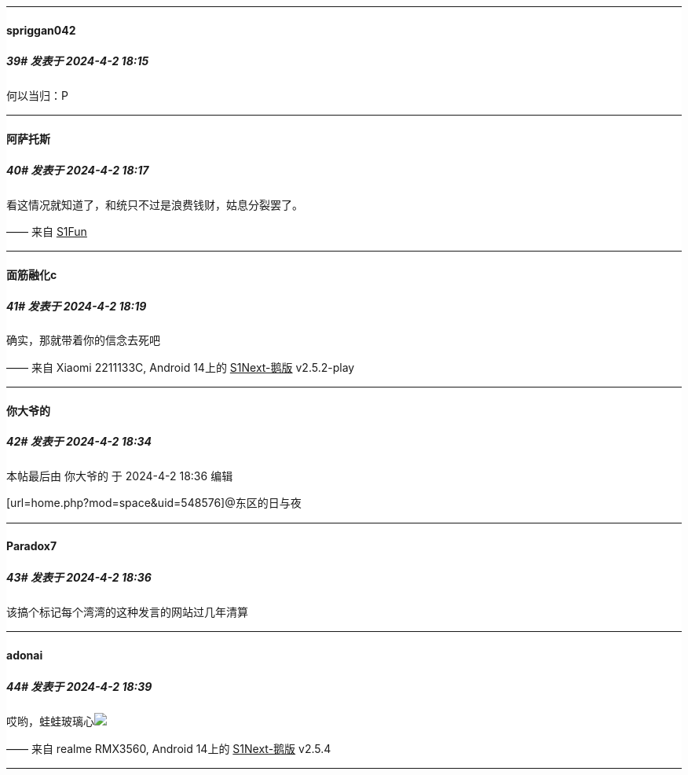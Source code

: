 *****

####  spriggan042  
##### 39#       发表于 2024-4-2 18:15

何以当归：P

*****

####  阿萨托斯  
##### 40#       发表于 2024-4-2 18:17

看这情况就知道了，和统只不过是浪费钱财，姑息分裂罢了。

—— 来自 [S1Fun](https://s1fun.koalcat.com)


*****

####  面筋融化c  
##### 41#       发表于 2024-4-2 18:19

确实，那就带着你的信念去死吧

—— 来自 Xiaomi 2211133C, Android 14上的 [S1Next-鹅版](https://github.com/ykrank/S1-Next/releases) v2.5.2-play


*****

####  你大爷的  
##### 42#       发表于 2024-4-2 18:34

 本帖最后由 你大爷的 于 2024-4-2 18:36 编辑 

[url=home.php?mod=space&amp;uid=548576]@东区的日与夜

*****

####  Paradox7  
##### 43#       发表于 2024-4-2 18:36

该搞个标记每个湾湾的这种发言的网站过几年清算


*****

####  adonai  
##### 44#       发表于 2024-4-2 18:39

哎哟，蛙蛙玻璃心<img src="https://static.saraba1st.com/image/smiley/face2017/047.png" referrerpolicy="no-referrer">

—— 来自 realme RMX3560, Android 14上的 [S1Next-鹅版](https://github.com/ykrank/S1-Next/releases) v2.5.4


*****
